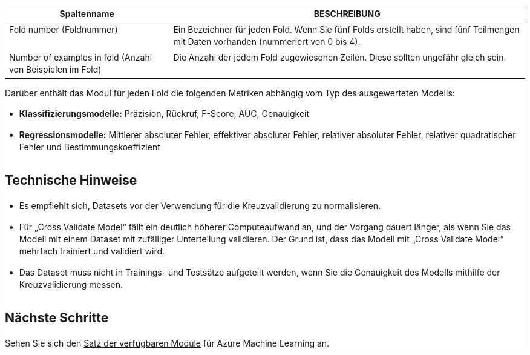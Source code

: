 
|Spaltenname| BESCHREIBUNG|
|----|----|
|Fold number (Foldnummer)| Ein Bezeichner für jeden Fold. Wenn Sie fünf Folds erstellt haben, sind fünf Teilmengen mit Daten vorhanden (nummeriert von 0 bis 4).
|Number of examples in fold (Anzahl von Beispielen im Fold)|Die Anzahl der jedem Fold zugewiesenen Zeilen. Diese sollten ungefähr gleich sein. |


Darüber enthält das Modul für jeden Fold die folgenden Metriken abhängig vom Typ des ausgewerteten Modells: 

+ **Klassifizierungsmodelle:** Präzision, Rückruf, F-Score, AUC, Genauigkeit  

+ **Regressionsmodelle:** Mittlerer absoluter Fehler, effektiver absoluter Fehler, relativer absoluter Fehler, relativer quadratischer Fehler und Bestimmungskoeffizient


## <a name="technical-notes"></a>Technische Hinweise  

+ Es empfiehlt sich, Datasets vor der Verwendung für die Kreuzvalidierung zu normalisieren. 

+ Für „Cross Validate Model“ fällt ein deutlich höherer Computeaufwand an, und der Vorgang dauert länger, als wenn Sie das Modell mit einem Dataset mit zufälliger Unterteilung validieren. Der Grund ist, dass das Modell mit „Cross Validate Model“ mehrfach trainiert und validiert wird.

+ Das Dataset muss nicht in Trainings- und Testsätze aufgeteilt werden, wenn Sie die Genauigkeit des Modells mithilfe der Kreuzvalidierung messen. 


## <a name="next-steps"></a>Nächste Schritte

Sehen Sie sich den [Satz der verfügbaren Module](module-reference.md) für Azure Machine Learning an. 

